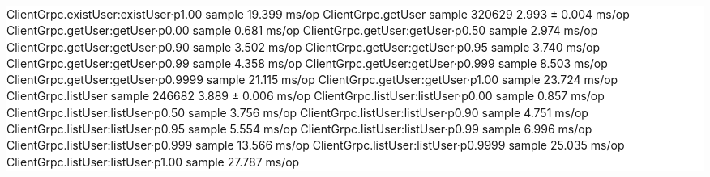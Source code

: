 ClientGrpc.existUser:existUser·p1.00      sample          19.399           ms/op
ClientGrpc.getUser                        sample  320629   2.993 ± 0.004   ms/op
ClientGrpc.getUser:getUser·p0.00          sample           0.681           ms/op
ClientGrpc.getUser:getUser·p0.50          sample           2.974           ms/op
ClientGrpc.getUser:getUser·p0.90          sample           3.502           ms/op
ClientGrpc.getUser:getUser·p0.95          sample           3.740           ms/op
ClientGrpc.getUser:getUser·p0.99          sample           4.358           ms/op
ClientGrpc.getUser:getUser·p0.999         sample           8.503           ms/op
ClientGrpc.getUser:getUser·p0.9999        sample          21.115           ms/op
ClientGrpc.getUser:getUser·p1.00          sample          23.724           ms/op
ClientGrpc.listUser                       sample  246682   3.889 ± 0.006   ms/op
ClientGrpc.listUser:listUser·p0.00        sample           0.857           ms/op
ClientGrpc.listUser:listUser·p0.50        sample           3.756           ms/op
ClientGrpc.listUser:listUser·p0.90        sample           4.751           ms/op
ClientGrpc.listUser:listUser·p0.95        sample           5.554           ms/op
ClientGrpc.listUser:listUser·p0.99        sample           6.996           ms/op
ClientGrpc.listUser:listUser·p0.999       sample          13.566           ms/op
ClientGrpc.listUser:listUser·p0.9999      sample          25.035           ms/op
ClientGrpc.listUser:listUser·p1.00        sample          27.787           ms/op
